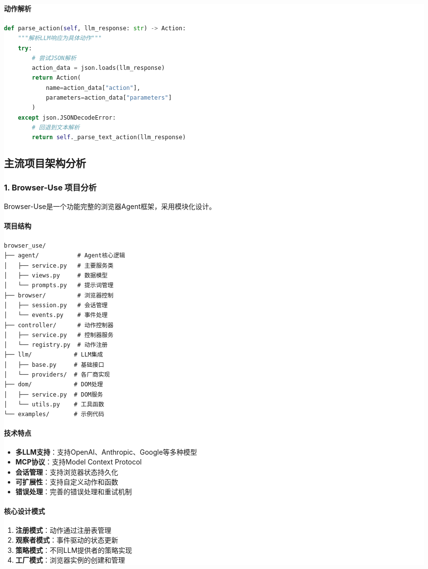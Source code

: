 #### 动作解析
```python
def parse_action(self, llm_response: str) -> Action:
    """解析LLM响应为具体动作"""
    try:
        # 尝试JSON解析
        action_data = json.loads(llm_response)
        return Action(
            name=action_data["action"],
            parameters=action_data["parameters"]
        )
    except json.JSONDecodeError:
        # 回退到文本解析
        return self._parse_text_action(llm_response)
```

## 主流项目架构分析

### 1. Browser-Use 项目分析

Browser-Use是一个功能完整的浏览器Agent框架，采用模块化设计。

#### 项目结构
```
browser_use/
├── agent/           # Agent核心逻辑
│   ├── service.py   # 主要服务类
│   ├── views.py     # 数据模型
│   └── prompts.py   # 提示词管理
├── browser/         # 浏览器控制
│   ├── session.py   # 会话管理
│   └── events.py    # 事件处理
├── controller/      # 动作控制器
│   ├── service.py   # 控制器服务
│   └── registry.py  # 动作注册
├── llm/            # LLM集成
│   ├── base.py     # 基础接口
│   └── providers/  # 各厂商实现
├── dom/            # DOM处理
│   ├── service.py  # DOM服务
│   └── utils.py    # 工具函数
└── examples/       # 示例代码
```

#### 技术特点
- **多LLM支持**：支持OpenAI、Anthropic、Google等多种模型
- **MCP协议**：支持Model Context Protocol
- **会话管理**：支持浏览器状态持久化
- **可扩展性**：支持自定义动作和函数
- **错误处理**：完善的错误处理和重试机制

#### 核心设计模式
1. **注册模式**：动作通过注册表管理
2. **观察者模式**：事件驱动的状态更新
3. **策略模式**：不同LLM提供者的策略实现
4. **工厂模式**：浏览器实例的创建和管理
